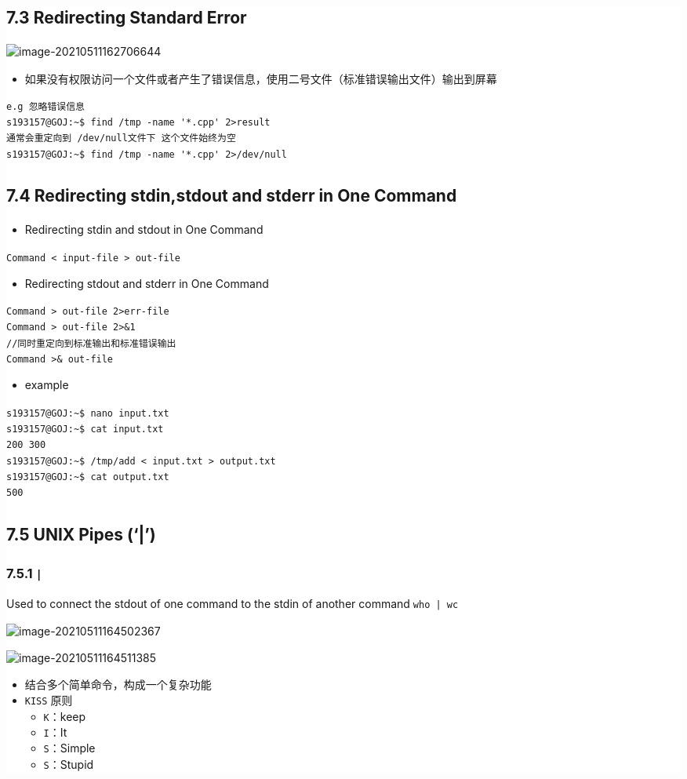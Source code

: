 ## 7.3 Redirecting Standard Error

![image-20210511162706644](https://cdn.jsdelivr.net/gh/QiuHong-1202/FigureBed/2021/20210511162706.png)

- 如果没有权限访问一个文件或者产生了错误信息，使用二号文件（标准错误输出文件）输出到屏幕

```
e.g 忽略错误信息
s193157@GOJ:~$ find /tmp -name '*.cpp' 2>result
通常会重定向到 /dev/null文件下 这个文件始终为空
s193157@GOJ:~$ find /tmp -name '*.cpp' 2>/dev/null
```

## 7.4 Redirecting stdin,stdout and stderr in One Command

- Redirecting stdin and stdout in One Command

```
Command < input-file > out-file
```

- Redirecting stdout and stderr in One Command

```
Command > out-file 2>err-file
Command > out-file 2>&1 
//同时重定向到标准输出和标准错误输出
Command >& out-file
```

- example

```
s193157@GOJ:~$ nano input.txt
s193157@GOJ:~$ cat input.txt
200 300
s193157@GOJ:~$ /tmp/add < input.txt > output.txt
s193157@GOJ:~$ cat output.txt
500
```

## 7.5 UNIX Pipes (‘|’)

### 7.5.1 `|`

Used to connect the stdout of one command to the stdin of another command `who | wc`

![image-20210511164502367](https://cdn.jsdelivr.net/gh/QiuHong-1202/FigureBed/2021/20210511164502.png)

![image-20210511164511385](https://cdn.jsdelivr.net/gh/QiuHong-1202/FigureBed/2021/20210511164511.png)

- 结合多个简单命令，构成一个复杂功能
- `KISS` 原则
  - `K`：keep
  - `I`：It
  - `S`：Simple
  - `S`：Stupid
